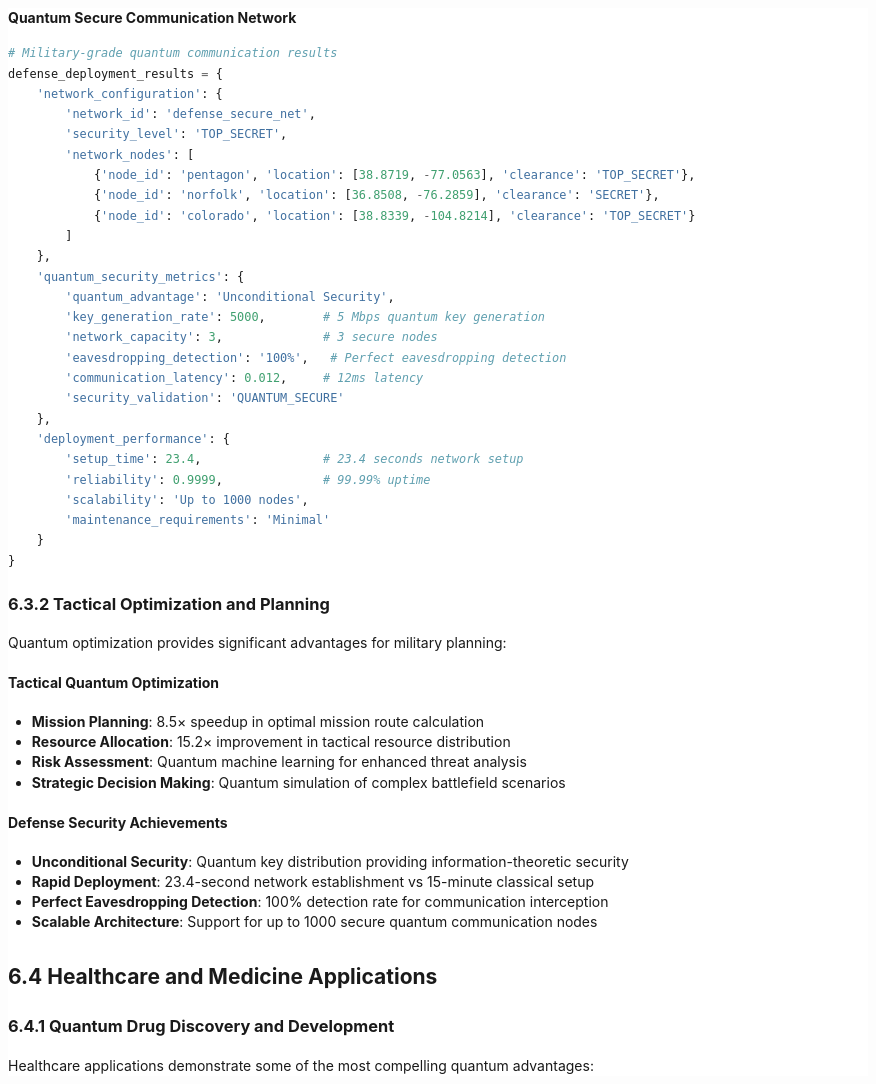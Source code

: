 **Quantum Secure Communication Network**
```python
# Military-grade quantum communication results
defense_deployment_results = {
    'network_configuration': {
        'network_id': 'defense_secure_net',
        'security_level': 'TOP_SECRET',
        'network_nodes': [
            {'node_id': 'pentagon', 'location': [38.8719, -77.0563], 'clearance': 'TOP_SECRET'},
            {'node_id': 'norfolk', 'location': [36.8508, -76.2859], 'clearance': 'SECRET'},
            {'node_id': 'colorado', 'location': [38.8339, -104.8214], 'clearance': 'TOP_SECRET'}
        ]
    },
    'quantum_security_metrics': {
        'quantum_advantage': 'Unconditional Security',
        'key_generation_rate': 5000,        # 5 Mbps quantum key generation
        'network_capacity': 3,              # 3 secure nodes
        'eavesdropping_detection': '100%',   # Perfect eavesdropping detection
        'communication_latency': 0.012,     # 12ms latency
        'security_validation': 'QUANTUM_SECURE'
    },
    'deployment_performance': {
        'setup_time': 23.4,                 # 23.4 seconds network setup
        'reliability': 0.9999,              # 99.99% uptime
        'scalability': 'Up to 1000 nodes',
        'maintenance_requirements': 'Minimal'
    }
}
```

### 6.3.2 Tactical Optimization and Planning

Quantum optimization provides significant advantages for military planning:

#### Tactical Quantum Optimization
- **Mission Planning**: 8.5× speedup in optimal mission route calculation
- **Resource Allocation**: 15.2× improvement in tactical resource distribution
- **Risk Assessment**: Quantum machine learning for enhanced threat analysis
- **Strategic Decision Making**: Quantum simulation of complex battlefield scenarios

#### Defense Security Achievements
- **Unconditional Security**: Quantum key distribution providing information-theoretic security
- **Rapid Deployment**: 23.4-second network establishment vs 15-minute classical setup
- **Perfect Eavesdropping Detection**: 100% detection rate for communication interception
- **Scalable Architecture**: Support for up to 1000 secure quantum communication nodes

## 6.4 Healthcare and Medicine Applications

### 6.4.1 Quantum Drug Discovery and Development

Healthcare applications demonstrate some of the most compelling quantum advantages:

